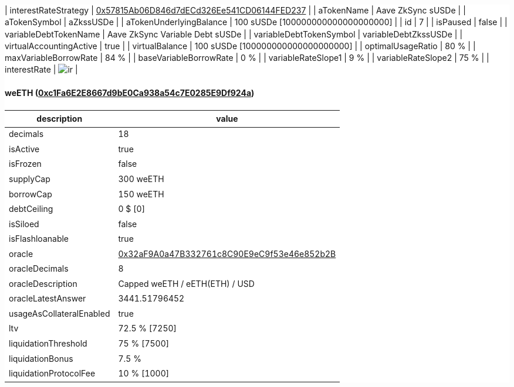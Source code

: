 | interestRateStrategy | [0x57815Ab06D846d7dECd326Ee541CD06144FED237](https://era.zksync.network//address/0x57815Ab06D846d7dECd326Ee541CD06144FED237) |
| aTokenName | Aave ZkSync sUSDe |
| aTokenSymbol | aZkssUSDe |
| aTokenUnderlyingBalance | 100 sUSDe [100000000000000000000] |
| id | 7 |
| isPaused | false |
| variableDebtTokenName | Aave ZkSync Variable Debt sUSDe |
| variableDebtTokenSymbol | variableDebtZkssUSDe |
| virtualAccountingActive | true |
| virtualBalance | 100 sUSDe [100000000000000000000] |
| optimalUsageRatio | 80 % |
| maxVariableBorrowRate | 84 % |
| baseVariableBorrowRate | 0 % |
| variableRateSlope1 | 9 % |
| variableRateSlope2 | 75 % |
| interestRate | ![ir](https://dash.onaave.com/api/static?variableRateSlope1=90000000000000000000000000&variableRateSlope2=750000000000000000000000000&optimalUsageRatio=800000000000000000000000000&baseVariableBorrowRate=0&maxVariableBorrowRate=840000000000000000000000000) |


#### weETH ([0xc1Fa6E2E8667d9bE0Ca938a54c7E0285E9Df924a](https://era.zksync.network//address/0xc1Fa6E2E8667d9bE0Ca938a54c7E0285E9Df924a))

| description | value |
| --- | --- |
| decimals | 18 |
| isActive | true |
| isFrozen | false |
| supplyCap | 300 weETH |
| borrowCap | 150 weETH |
| debtCeiling | 0 $ [0] |
| isSiloed | false |
| isFlashloanable | true |
| oracle | [0x32aF9A0a47B332761c8C90E9eC9f53e46e852b2B](https://era.zksync.network//address/0x32aF9A0a47B332761c8C90E9eC9f53e46e852b2B) |
| oracleDecimals | 8 |
| oracleDescription | Capped weETH / eETH(ETH) / USD |
| oracleLatestAnswer | 3441.51796452 |
| usageAsCollateralEnabled | true |
| ltv | 72.5 % [7250] |
| liquidationThreshold | 75 % [7500] |
| liquidationBonus | 7.5 % |
| liquidationProtocolFee | 10 % [1000] |